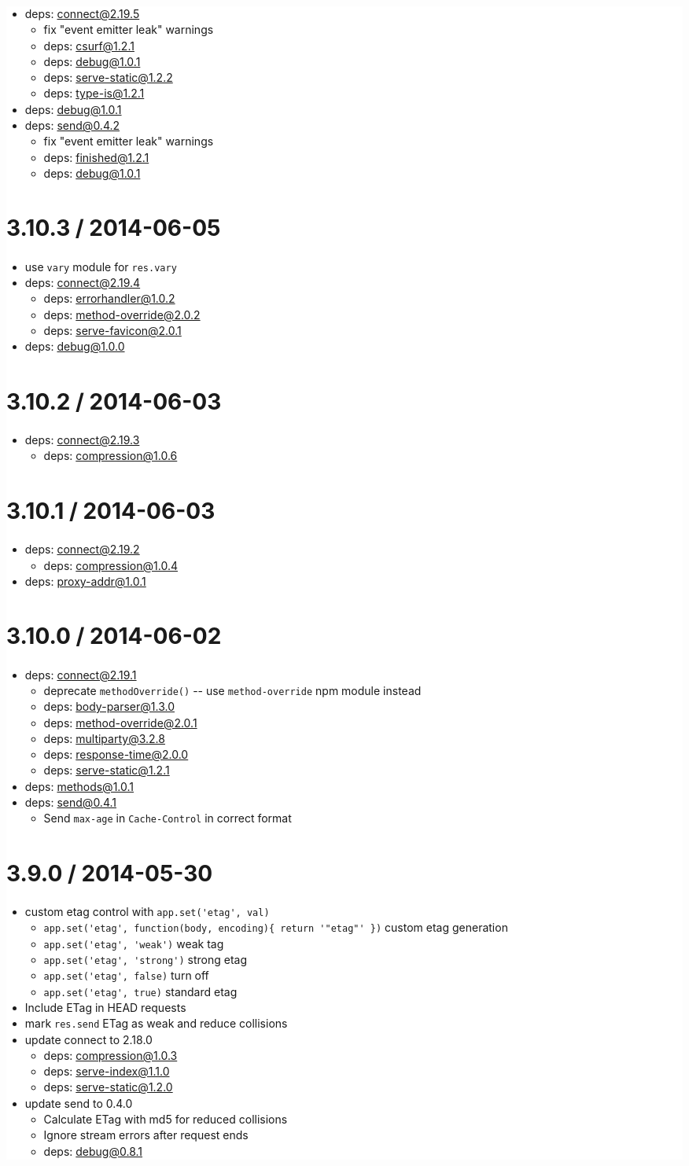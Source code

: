  * deps: connect@2.19.5
   - fix "event emitter leak" warnings
   - deps: csurf@1.2.1
   - deps: debug@1.0.1
   - deps: serve-static@1.2.2
   - deps: type-is@1.2.1
 * deps: debug@1.0.1
 * deps: send@0.4.2
   - fix "event emitter leak" warnings
   - deps: finished@1.2.1
   - deps: debug@1.0.1

3.10.3 / 2014-06-05
===================

 * use `vary` module for `res.vary`
 * deps: connect@2.19.4
   - deps: errorhandler@1.0.2
   - deps: method-override@2.0.2
   - deps: serve-favicon@2.0.1
 * deps: debug@1.0.0

3.10.2 / 2014-06-03
===================

 * deps: connect@2.19.3
   - deps: compression@1.0.6

3.10.1 / 2014-06-03
===================

 * deps: connect@2.19.2
   - deps: compression@1.0.4
 * deps: proxy-addr@1.0.1

3.10.0 / 2014-06-02
===================

 * deps: connect@2.19.1
   - deprecate `methodOverride()` -- use `method-override` npm module instead
   - deps: body-parser@1.3.0
   - deps: method-override@2.0.1
   - deps: multiparty@3.2.8
   - deps: response-time@2.0.0
   - deps: serve-static@1.2.1
 * deps: methods@1.0.1
 * deps: send@0.4.1
   - Send `max-age` in `Cache-Control` in correct format

3.9.0 / 2014-05-30
==================

 * custom etag control with `app.set('etag', val)`
   - `app.set('etag', function(body, encoding){ return '"etag"' })` custom etag generation
   - `app.set('etag', 'weak')` weak tag
   - `app.set('etag', 'strong')` strong etag
   - `app.set('etag', false)` turn off
   - `app.set('etag', true)` standard etag
 * Include ETag in HEAD requests
 * mark `res.send` ETag as weak and reduce collisions
 * update connect to 2.18.0
   - deps: compression@1.0.3
   - deps: serve-index@1.1.0
   - deps: serve-static@1.2.0
 * update send to 0.4.0
   - Calculate ETag with md5 for reduced collisions
   - Ignore stream errors after request ends
   - deps: debug@0.8.1